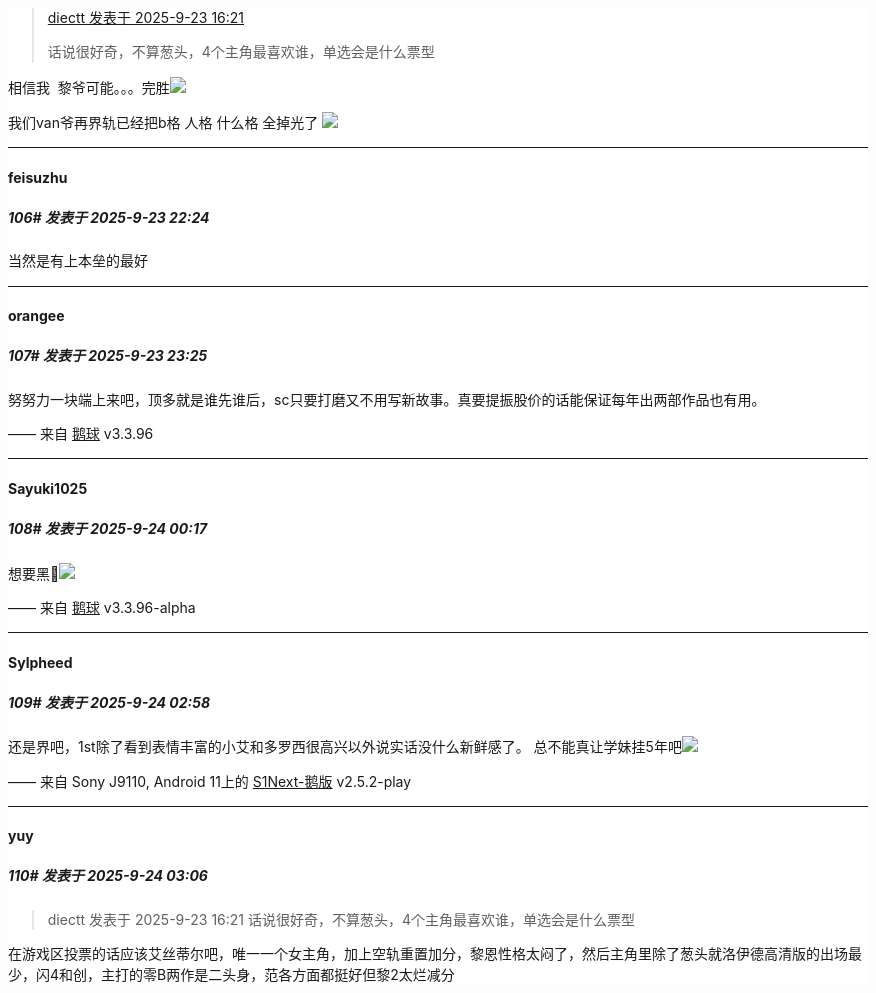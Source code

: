 <blockquote><a href="httphttps://stage1st.com/2b/forum.php?mod=redirect&amp;goto=findpost&amp;pid=68476692&amp;ptid=2262717" target="_blank">diectt 发表于 2025-9-23 16:21</a>

话说很好奇，不算葱头，4个主角最喜欢谁，单选会是什么票型</blockquote>
相信我  黎爷可能。。。完胜<img src="https://static.stage1st.com/image/smiley/face2017/067.png" referrerpolicy="no-referrer">

我们van爷再界轨已经把b格 人格 什么格 全掉光了 <img src="https://static.stage1st.com/image/smiley/face2017/229.gif" referrerpolicy="no-referrer">


*****

####  feisuzhu  
##### 106#       发表于 2025-9-23 22:24

当然是有上本垒的最好


*****

####  orangee  
##### 107#       发表于 2025-9-23 23:25

努努力一块端上来吧，顶多就是谁先谁后，sc只要打磨又不用写新故事。真要提振股价的话能保证每年出两部作品也有用。

—— 来自 [鹅球](https://www.pgyer.com/GcUxKd4w) v3.3.96


*****

####  Sayuki1025  
##### 108#       发表于 2025-9-24 00:17

想要黑🐰<img src="https://static.stage1st.com/image/smiley/face2017/075.png" referrerpolicy="no-referrer">

—— 来自 [鹅球](https://www.pgyer.com/xfPejhuq) v3.3.96-alpha


*****

####  Sylpheed  
##### 109#       发表于 2025-9-24 02:58

还是界吧，1st除了看到表情丰富的小艾和多罗西很高兴以外说实话没什么新鲜感了。
总不能真让学妹挂5年吧<img src="https://static.stage1st.com/image/smiley/face2017/067.png" referrerpolicy="no-referrer">

—— 来自 Sony J9110, Android 11上的 [S1Next-鹅版](https://github.com/ykrank/S1-Next/releases) v2.5.2-play


*****

####  yuy  
##### 110#       发表于 2025-9-24 03:06

<blockquote>diectt 发表于 2025-9-23 16:21
话说很好奇，不算葱头，4个主角最喜欢谁，单选会是什么票型</blockquote>
在游戏区投票的话应该艾丝蒂尔吧，唯一一个女主角，加上空轨重置加分，黎恩性格太闷了，然后主角里除了葱头就洛伊德高清版的出场最少，闪4和创，主打的零B两作是二头身，范各方面都挺好但黎2太烂减分
